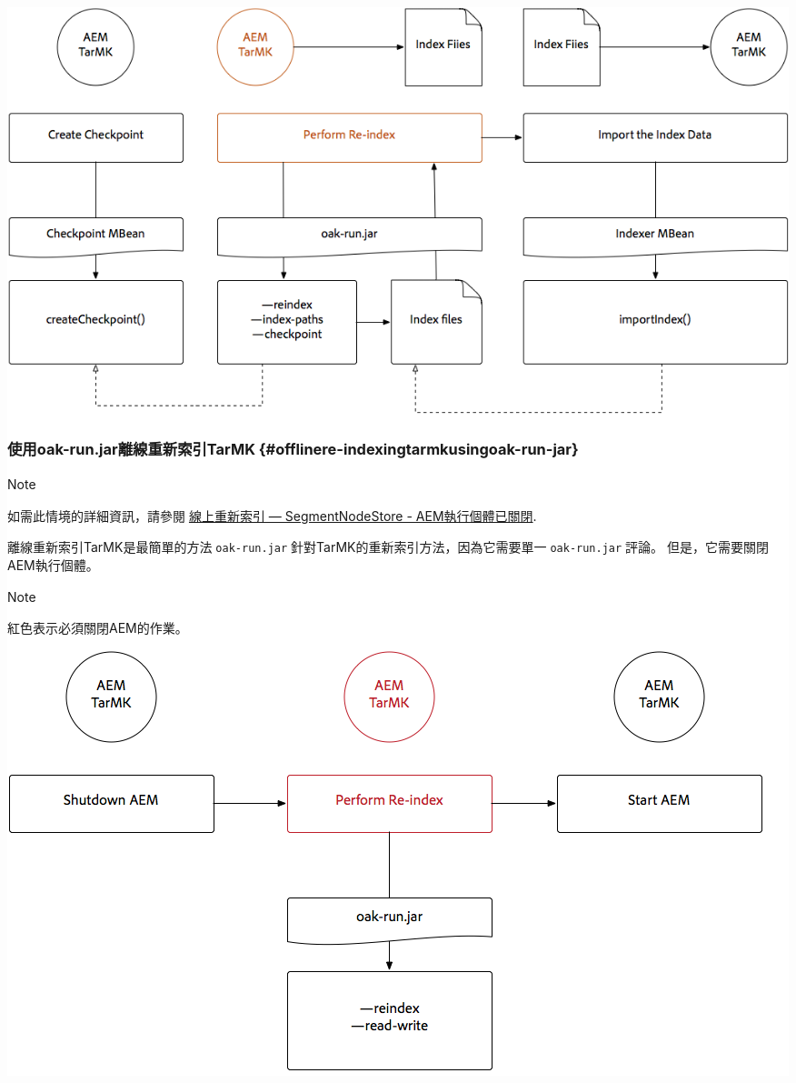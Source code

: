 ![使用oak-run.jar線上重新索引TarMK](assets/7.png)

### 使用oak-run.jar離線重新索引TarMK {#offlinere-indexingtarmkusingoak-run-jar}

>[!NOTE]
>
>如需此情境的詳細資訊，請參閱 [線上重新索引 — SegmentNodeStore - AEM執行個體已關閉](/help/sites-deploying/oak-run-indexing-usecases.md#onlinereindexsegmentnodestoreaeminstanceisdown).

離線重新索引TarMK是最簡單的方法 `oak-run.jar` 針對TarMK的重新索引方法，因為它需要單一 `oak-run.jar` 評論。 但是，它需要關閉AEM執行個體。

>[!NOTE]
>
>紅色表示必須關閉AEM的作業。

![使用oak-run.jar離線重新索引TarMK](assets/8.png)
